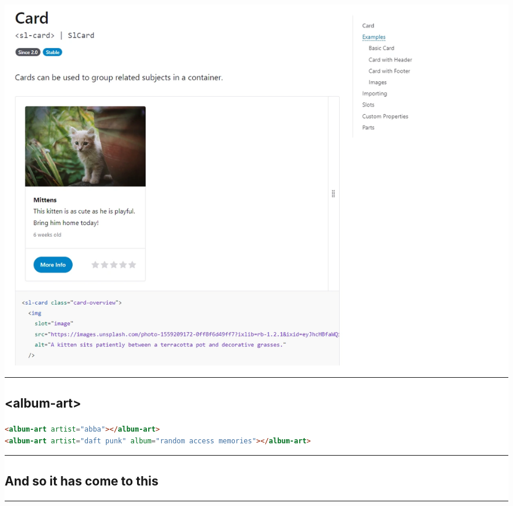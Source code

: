 ![Example of shoelace](/assets/shoelace.webp)

---


## &lt;album-art&gt;

```html
<album-art artist="abba"></album-art>
<album-art artist="daft punk" album="random access memories"></album-art>
```

<p class="album-art-grid" data-edit>
  <album-art artist="Abba"></album-art>
  <album-art artist="daft punk" album="random access memories"></album-art>
</p>

---


## And so it has come to this

---